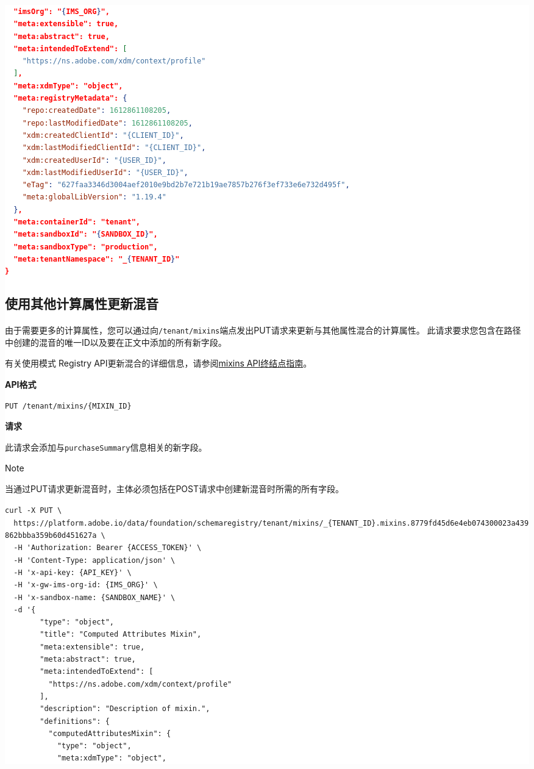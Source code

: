 ```json
  "imsOrg": "{IMS_ORG}",
  "meta:extensible": true,
  "meta:abstract": true,
  "meta:intendedToExtend": [
    "https://ns.adobe.com/xdm/context/profile"
  ],
  "meta:xdmType": "object",
  "meta:registryMetadata": {
    "repo:createdDate": 1612861108205,
    "repo:lastModifiedDate": 1612861108205,
    "xdm:createdClientId": "{CLIENT_ID}",
    "xdm:lastModifiedClientId": "{CLIENT_ID}",
    "xdm:createdUserId": "{USER_ID}",
    "xdm:lastModifiedUserId": "{USER_ID}",
    "eTag": "627faa3346d3004aef2010e9bd2b7e721b19ae7857b276f3ef733e6e732d495f",
    "meta:globalLibVersion": "1.19.4"
  },
  "meta:containerId": "tenant",
  "meta:sandboxId": "{SANDBOX_ID}",
  "meta:sandboxType": "production",
  "meta:tenantNamespace": "_{TENANT_ID}"
}
```

## 使用其他计算属性更新混音

由于需要更多的计算属性，您可以通过向`/tenant/mixins`端点发出PUT请求来更新与其他属性混合的计算属性。 此请求要求您包含在路径中创建的混音的唯一ID以及要在正文中添加的所有新字段。

有关使用模式 Registry API更新混合的详细信息，请参阅[mixins API终结点指南](../../xdm/api/mixins.md)。

**API格式**

```http
PUT /tenant/mixins/{MIXIN_ID}
```

**请求**

此请求会添加与`purchaseSummary`信息相关的新字段。

>[!NOTE]
>
>当通过PUT请求更新混音时，主体必须包括在POST请求中创建新混音时所需的所有字段。

```shell
curl -X PUT \
  https://platform.adobe.io/data/foundation/schemaregistry/tenant/mixins/_{TENANT_ID}.mixins.8779fd45d6e4eb074300023a439862bbba359b60d451627a \
  -H 'Authorization: Bearer {ACCESS_TOKEN}' \
  -H 'Content-Type: application/json' \
  -H 'x-api-key: {API_KEY}' \
  -H 'x-gw-ims-org-id: {IMS_ORG}' \
  -H 'x-sandbox-name: {SANDBOX_NAME}' \
  -d '{
        "type": "object",
        "title": "Computed Attributes Mixin",
        "meta:extensible": true,
        "meta:abstract": true,
        "meta:intendedToExtend": [
          "https://ns.adobe.com/xdm/context/profile"
        ],
        "description": "Description of mixin.",
        "definitions": {
          "computedAttributesMixin": {
            "type": "object",
            "meta:xdmType": "object",
```